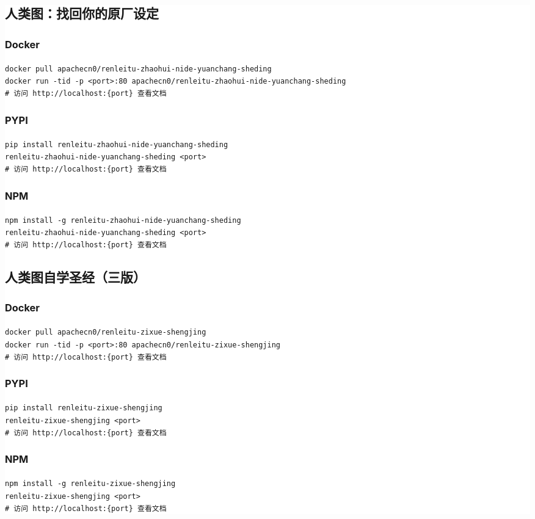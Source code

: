 ## 人类图：找回你的原厂设定


### Docker

```
docker pull apachecn0/renleitu-zhaohui-nide-yuanchang-sheding
docker run -tid -p <port>:80 apachecn0/renleitu-zhaohui-nide-yuanchang-sheding
# 访问 http://localhost:{port} 查看文档
```

### PYPI

```
pip install renleitu-zhaohui-nide-yuanchang-sheding
renleitu-zhaohui-nide-yuanchang-sheding <port>
# 访问 http://localhost:{port} 查看文档
```

### NPM

```
npm install -g renleitu-zhaohui-nide-yuanchang-sheding
renleitu-zhaohui-nide-yuanchang-sheding <port>
# 访问 http://localhost:{port} 查看文档
```

## 人类图自学圣经（三版）


### Docker

```
docker pull apachecn0/renleitu-zixue-shengjing
docker run -tid -p <port>:80 apachecn0/renleitu-zixue-shengjing
# 访问 http://localhost:{port} 查看文档
```

### PYPI

```
pip install renleitu-zixue-shengjing
renleitu-zixue-shengjing <port>
# 访问 http://localhost:{port} 查看文档
```

### NPM

```
npm install -g renleitu-zixue-shengjing
renleitu-zixue-shengjing <port>
# 访问 http://localhost:{port} 查看文档
```
